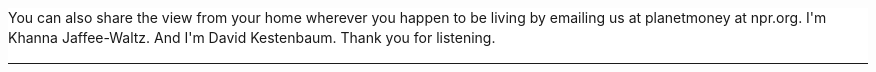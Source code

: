 You can also share the view from your home
wherever you happen to be living
by emailing us at planetmoney at npr.org.
I'm Khanna Jaffee-Waltz.
And I'm David Kestenbaum.
Thank you for listening.


----

